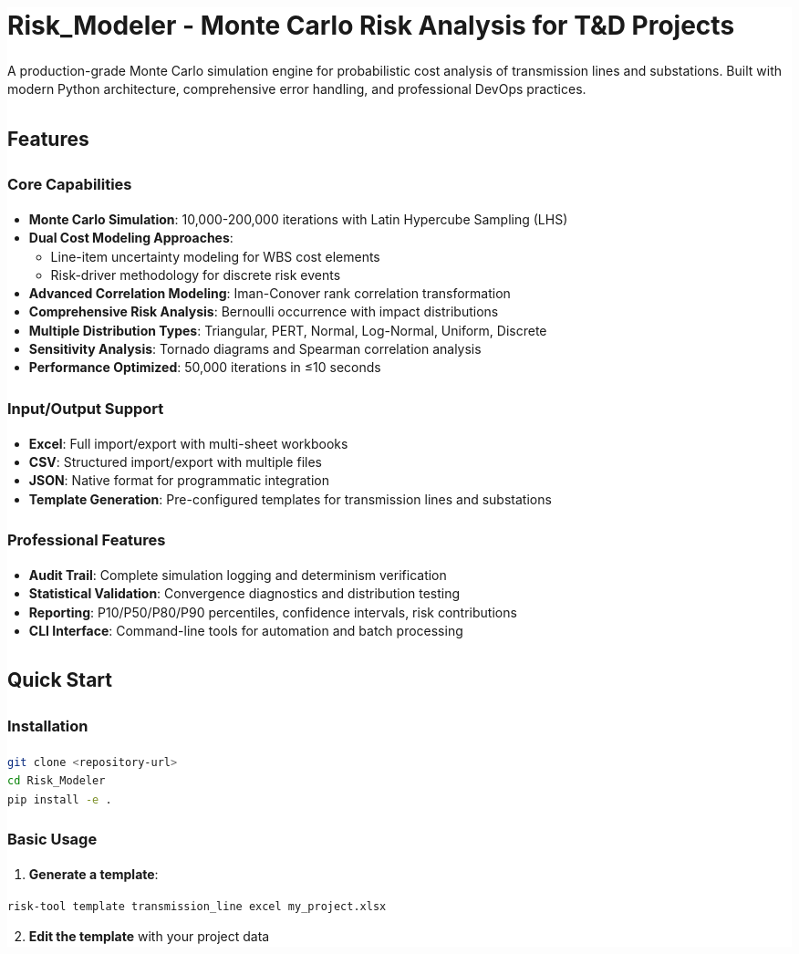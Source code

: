 # Risk_Modeler - Monte Carlo Risk Analysis for T&D Projects

A production-grade Monte Carlo simulation engine for probabilistic cost analysis of transmission lines and substations. Built with modern Python architecture, comprehensive error handling, and professional DevOps practices.

## Features

### Core Capabilities
- **Monte Carlo Simulation**: 10,000-200,000 iterations with Latin Hypercube Sampling (LHS)
- **Dual Cost Modeling Approaches**:
  - Line-item uncertainty modeling for WBS cost elements
  - Risk-driver methodology for discrete risk events
- **Advanced Correlation Modeling**: Iman-Conover rank correlation transformation
- **Comprehensive Risk Analysis**: Bernoulli occurrence with impact distributions
- **Multiple Distribution Types**: Triangular, PERT, Normal, Log-Normal, Uniform, Discrete
- **Sensitivity Analysis**: Tornado diagrams and Spearman correlation analysis
- **Performance Optimized**: 50,000 iterations in ≤10 seconds

### Input/Output Support
- **Excel**: Full import/export with multi-sheet workbooks
- **CSV**: Structured import/export with multiple files
- **JSON**: Native format for programmatic integration
- **Template Generation**: Pre-configured templates for transmission lines and substations

### Professional Features
- **Audit Trail**: Complete simulation logging and determinism verification
- **Statistical Validation**: Convergence diagnostics and distribution testing
- **Reporting**: P10/P50/P80/P90 percentiles, confidence intervals, risk contributions
- **CLI Interface**: Command-line tools for automation and batch processing

## Quick Start

### Installation

```bash
git clone <repository-url>
cd Risk_Modeler
pip install -e .
```

### Basic Usage

1. **Generate a template**:
```bash
risk-tool template transmission_line excel my_project.xlsx
```

2. **Edit the template** with your project data
